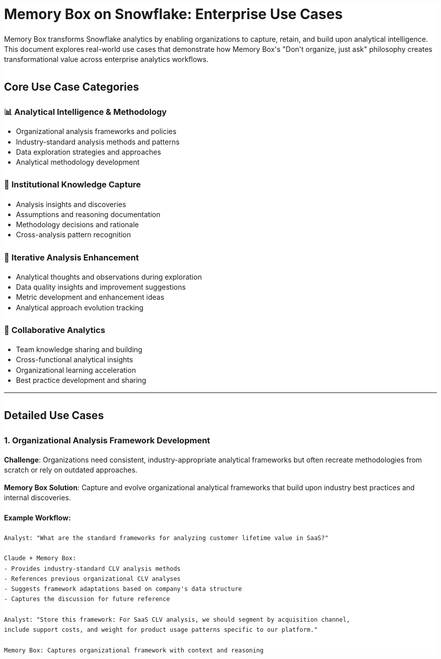 # Memory Box on Snowflake: Enterprise Use Cases

Memory Box transforms Snowflake analytics by enabling organizations to capture, retain, and build upon analytical intelligence. This document explores real-world use cases that demonstrate how Memory Box's "Don't organize, just ask" philosophy creates transformational value across enterprise analytics workflows.

## Core Use Case Categories

### 📊 **Analytical Intelligence & Methodology**
- Organizational analysis frameworks and policies
- Industry-standard analysis methods and patterns
- Data exploration strategies and approaches
- Analytical methodology development

### 🧠 **Institutional Knowledge Capture**
- Analysis insights and discoveries
- Assumptions and reasoning documentation
- Methodology decisions and rationale
- Cross-analysis pattern recognition

### 🔄 **Iterative Analysis Enhancement**
- Analytical thoughts and observations during exploration
- Data quality insights and improvement suggestions
- Metric development and enhancement ideas
- Analytical approach evolution tracking

### 🤝 **Collaborative Analytics**
- Team knowledge sharing and building
- Cross-functional analytical insights
- Organizational learning acceleration
- Best practice development and sharing

---

## Detailed Use Cases

### 1. Organizational Analysis Framework Development

**Challenge**: Organizations need consistent, industry-appropriate analytical frameworks but often recreate methodologies from scratch or rely on outdated approaches.

**Memory Box Solution**: Capture and evolve organizational analytical frameworks that build upon industry best practices and internal discoveries.

#### Example Workflow:
```
Analyst: "What are the standard frameworks for analyzing customer lifetime value in SaaS?"

Claude + Memory Box: 
- Provides industry-standard CLV analysis methods
- References previous organizational CLV analyses
- Suggests framework adaptations based on company's data structure
- Captures the discussion for future reference

Analyst: "Store this framework: For SaaS CLV analysis, we should segment by acquisition channel, 
include support costs, and weight for product usage patterns specific to our platform."

Memory Box: Captures organizational framework with context and reasoning
```
